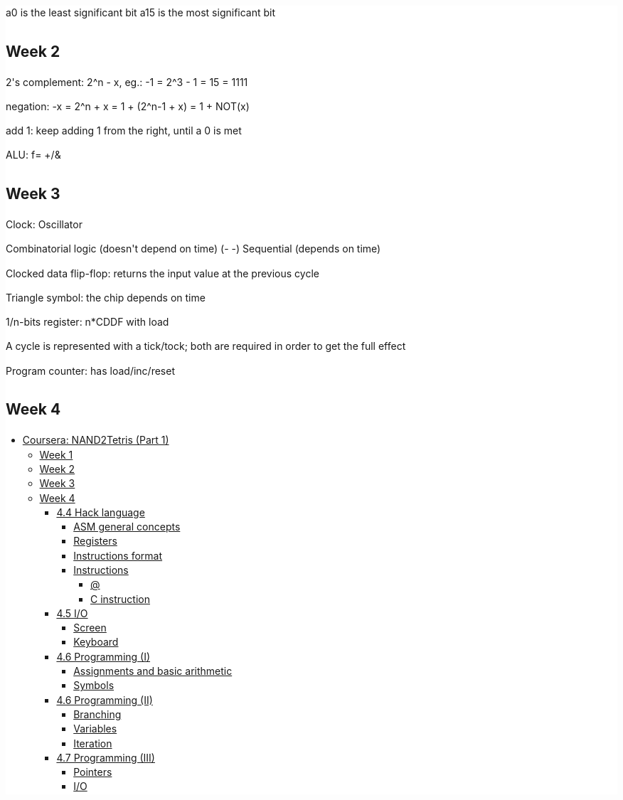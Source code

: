 a0 is the least significant bit
a15 is the most significant bit

## Week 2

2's complement: 2^n - x, eg.: -1 = 2^3 - 1 = 15 = 1111

negation: -x = 2^n + x = 1 + (2^n-1 + x) = 1 + NOT(x)

add 1: keep adding  1 from the right, until a 0 is met

ALU: f= +/&

## Week 3

Clock: Oscillator

Combinatorial logic (doesn't depend on time)  (- -) Sequential (depends on time)

Clocked data flip-flop: returns the input value at the previous cycle

Triangle symbol: the chip depends on time

1/n-bits register: n*CDDF with load

A cycle is represented with a tick/tock; both are required in order to get the full effect

Program counter: has load/inc/reset

## Week 4

- [Coursera: NAND2Tetris (Part 1)](#coursera-nand2tetris-part-1)
  - [Week 1](#week-1)
  - [Week 2](#week-2)
  - [Week 3](#week-3)
  - [Week 4](#week-4)
    - [4.4 Hack language](#44-hack-language)
      - [ASM general concepts](#asm-general-concepts)
      - [Registers](#registers)
      - [Instructions format](#instructions-format)
      - [Instructions](#instructions)
        - [@](#)
        - [C instruction](#c-instruction)
    - [4.5 I/O](#45-io)
      - [Screen](#screen)
      - [Keyboard](#keyboard)
    - [4.6 Programming (I)](#46-programming-i)
      - [Assignments and basic arithmetic](#assignments-and-basic-arithmetic)
      - [Symbols](#symbols)
    - [4.6 Programming (II)](#46-programming-ii)
      - [Branching](#branching)
      - [Variables](#variables)
      - [Iteration](#iteration)
    - [4.7 Programming (III)](#47-programming-iii)
      - [Pointers](#pointers)
      - [I/O](#io)

